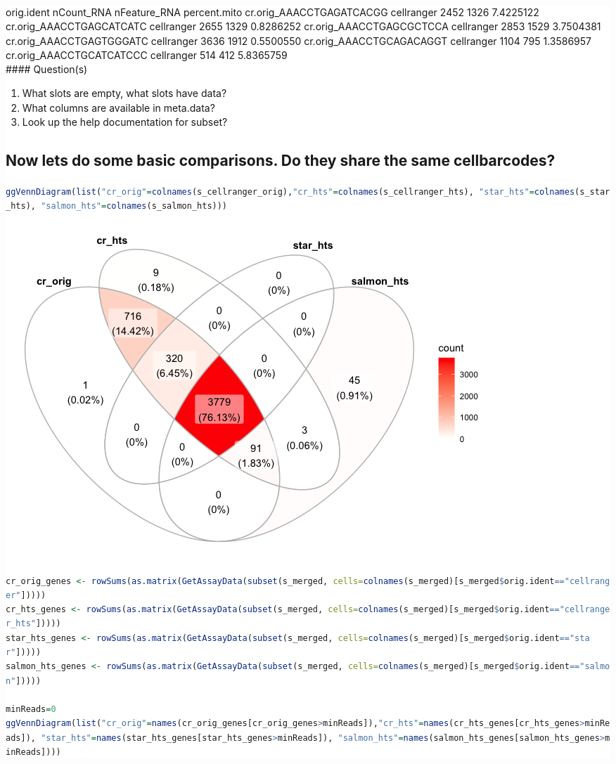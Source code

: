 <div class='r_output'>                          orig.ident nCount_RNA nFeature_RNA percent.mito
 cr.orig_AAACCTGAGATCACGG cellranger       2452         1326    7.4225122
 cr.orig_AAACCTGAGCATCATC cellranger       2655         1329    0.8286252
 cr.orig_AAACCTGAGCGCTCCA cellranger       2853         1529    3.7504381
 cr.orig_AAACCTGAGTGGGATC cellranger       3636         1912    0.5500550
 cr.orig_AAACCTGCAGACAGGT cellranger       1104          795    1.3586957
 cr.orig_AAACCTGCATCATCCC cellranger        514          412    5.8365759
</div>
#### Question(s)

1. What slots are empty, what slots have data?
2. What columns are available in meta.data?
3. Look up the help documentation for subset?


## Now lets do some basic comparisons. Do they share the same cellbarcodes?

```r
ggVennDiagram(list("cr_orig"=colnames(s_cellranger_orig),"cr_hts"=colnames(s_cellranger_hts), "star_hts"=colnames(s_star_hts), "salmon_hts"=colnames(s_salmon_hts)))
```

![](Mapping_Comparison_files/figure-html/unnamed-chunk-6-1.png)

```r
cr_orig_genes <- rowSums(as.matrix(GetAssayData(subset(s_merged, cells=colnames(s_merged)[s_merged$orig.ident=="cellranger"]))))
cr_hts_genes <- rowSums(as.matrix(GetAssayData(subset(s_merged, cells=colnames(s_merged)[s_merged$orig.ident=="cellranger_hts"]))))
star_hts_genes <- rowSums(as.matrix(GetAssayData(subset(s_merged, cells=colnames(s_merged)[s_merged$orig.ident=="star"]))))
salmon_hts_genes <- rowSums(as.matrix(GetAssayData(subset(s_merged, cells=colnames(s_merged)[s_merged$orig.ident=="salmon"]))))

minReads=0
ggVennDiagram(list("cr_orig"=names(cr_orig_genes[cr_orig_genes>minReads]),"cr_hts"=names(cr_hts_genes[cr_hts_genes>minReads]), "star_hts"=names(star_hts_genes[star_hts_genes>minReads]), "salmon_hts"=names(salmon_hts_genes[salmon_hts_genes>minReads])))
```
